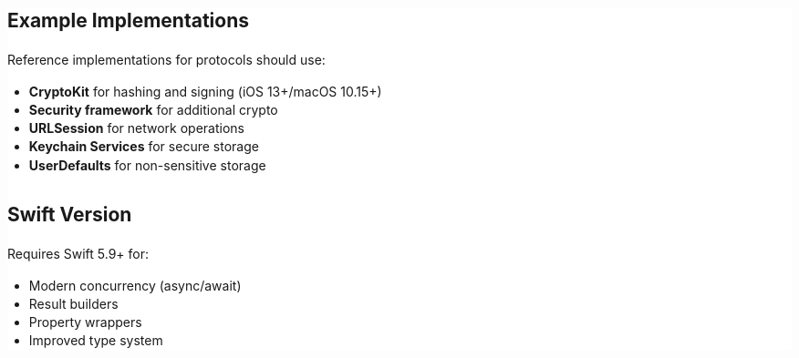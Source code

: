 ## Example Implementations

Reference implementations for protocols should use:
- **CryptoKit** for hashing and signing (iOS 13+/macOS 10.15+)
- **Security framework** for additional crypto
- **URLSession** for network operations
- **Keychain Services** for secure storage
- **UserDefaults** for non-sensitive storage

## Swift Version

Requires Swift 5.9+ for:
- Modern concurrency (async/await)
- Result builders
- Property wrappers
- Improved type system
